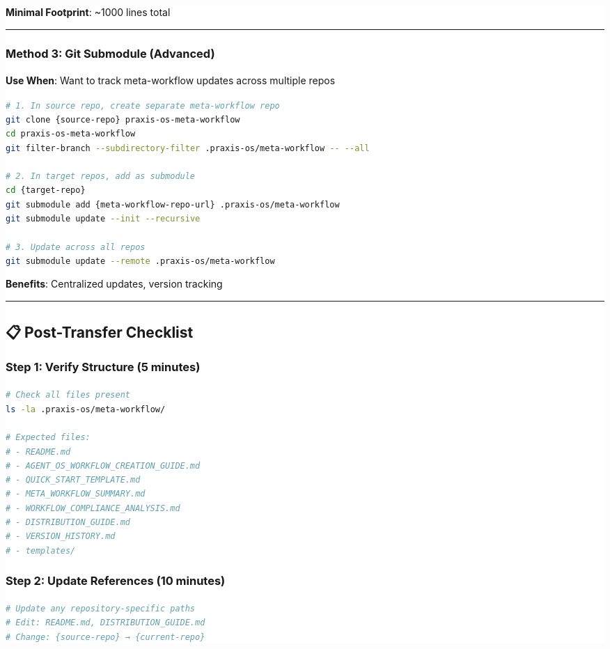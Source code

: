 **Minimal Footprint**: ~1000 lines total

---

### **Method 3: Git Submodule** (Advanced)

**Use When**: Want to track meta-workflow updates across multiple repos

```bash
# 1. In source repo, create separate meta-workflow repo
git clone {source-repo} praxis-os-meta-workflow
cd praxis-os-meta-workflow
git filter-branch --subdirectory-filter .praxis-os/meta-workflow -- --all

# 2. In target repos, add as submodule
cd {target-repo}
git submodule add {meta-workflow-repo-url} .praxis-os/meta-workflow
git submodule update --init --recursive

# 3. Update across all repos
git submodule update --remote .praxis-os/meta-workflow
```

**Benefits**: Centralized updates, version tracking

---

## 📋 **Post-Transfer Checklist**

### **Step 1: Verify Structure** (5 minutes)

```bash
# Check all files present
ls -la .praxis-os/meta-workflow/

# Expected files:
# - README.md
# - AGENT_OS_WORKFLOW_CREATION_GUIDE.md
# - QUICK_START_TEMPLATE.md
# - META_WORKFLOW_SUMMARY.md
# - WORKFLOW_COMPLIANCE_ANALYSIS.md
# - DISTRIBUTION_GUIDE.md
# - VERSION_HISTORY.md
# - templates/
```

### **Step 2: Update References** (10 minutes)

```bash
# Update any repository-specific paths
# Edit: README.md, DISTRIBUTION_GUIDE.md
# Change: {source-repo} → {current-repo}
```
